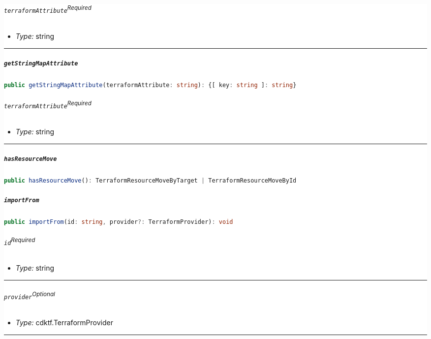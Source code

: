 ###### `terraformAttribute`<sup>Required</sup> <a name="terraformAttribute" id="@cdktf/provider-snowflake.cortexSearchService.CortexSearchService.getStringAttribute.parameter.terraformAttribute"></a>

- *Type:* string

---

##### `getStringMapAttribute` <a name="getStringMapAttribute" id="@cdktf/provider-snowflake.cortexSearchService.CortexSearchService.getStringMapAttribute"></a>

```typescript
public getStringMapAttribute(terraformAttribute: string): {[ key: string ]: string}
```

###### `terraformAttribute`<sup>Required</sup> <a name="terraformAttribute" id="@cdktf/provider-snowflake.cortexSearchService.CortexSearchService.getStringMapAttribute.parameter.terraformAttribute"></a>

- *Type:* string

---

##### `hasResourceMove` <a name="hasResourceMove" id="@cdktf/provider-snowflake.cortexSearchService.CortexSearchService.hasResourceMove"></a>

```typescript
public hasResourceMove(): TerraformResourceMoveByTarget | TerraformResourceMoveById
```

##### `importFrom` <a name="importFrom" id="@cdktf/provider-snowflake.cortexSearchService.CortexSearchService.importFrom"></a>

```typescript
public importFrom(id: string, provider?: TerraformProvider): void
```

###### `id`<sup>Required</sup> <a name="id" id="@cdktf/provider-snowflake.cortexSearchService.CortexSearchService.importFrom.parameter.id"></a>

- *Type:* string

---

###### `provider`<sup>Optional</sup> <a name="provider" id="@cdktf/provider-snowflake.cortexSearchService.CortexSearchService.importFrom.parameter.provider"></a>

- *Type:* cdktf.TerraformProvider

---
